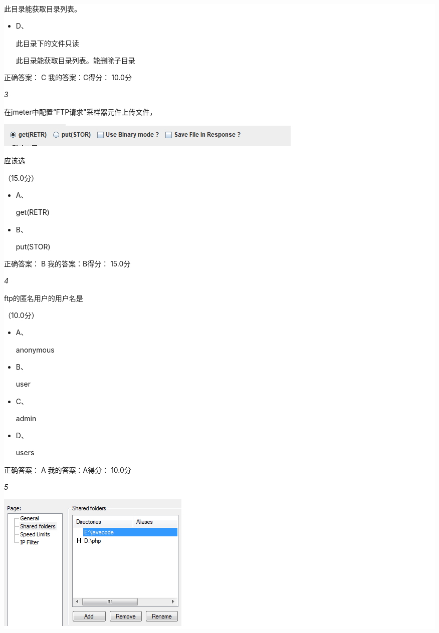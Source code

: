   此目录能获取目录列表。

  

- D、

  此目录下的文件只读

  此目录能获取目录列表。能删除子目录

  

正确答案： C 我的答案：C得分： 10.0分

*3*

在jmeter中配置“FTP请求"采样器元件上传文件，

![img](md_img/961c9b7aa8577456b9e80649445b2d02.png)

应该选

（15.0分）

- A、

  get(RETR)

- B、

  put(STOR)

正确答案： B 我的答案：B得分： 15.0分

*4*

ftp的匿名用户的用户名是

（10.0分）

- A、

  anonymous

- B、

  user

- C、

  admin

- D、

  users

正确答案： A 我的答案：A得分： 10.0分

*5*

![img](md_img/66b1428e310f1d2a6a64201b251943ab.png)
